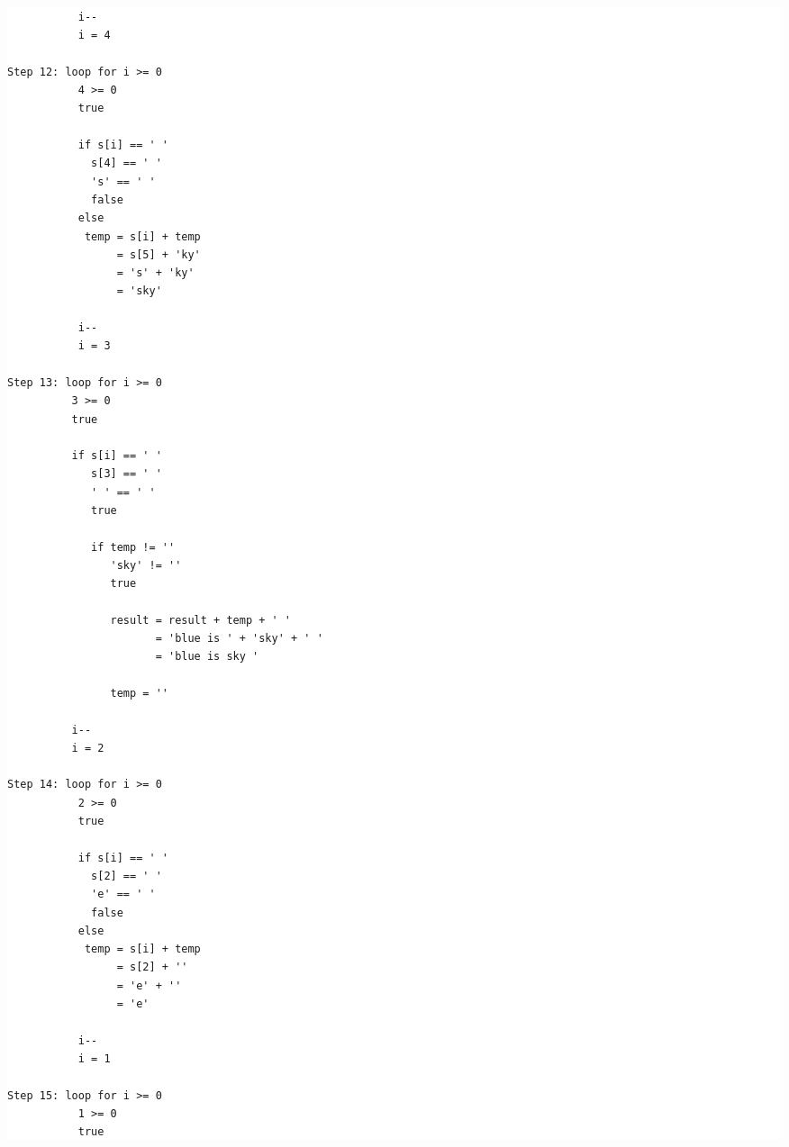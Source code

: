 ```
           i--
           i = 4

Step 12: loop for i >= 0
           4 >= 0
           true

           if s[i] == ' '
             s[4] == ' '
             's' == ' '
             false
           else
            temp = s[i] + temp
                 = s[5] + 'ky'
                 = 's' + 'ky'
                 = 'sky'

           i--
           i = 3

Step 13: loop for i >= 0
          3 >= 0
          true

          if s[i] == ' '
             s[3] == ' '
             ' ' == ' '
             true

             if temp != ''
                'sky' != ''
                true

                result = result + temp + ' '
                       = 'blue is ' + 'sky' + ' '
                       = 'blue is sky '

                temp = ''

          i--
          i = 2

Step 14: loop for i >= 0
           2 >= 0
           true

           if s[i] == ' '
             s[2] == ' '
             'e' == ' '
             false
           else
            temp = s[i] + temp
                 = s[2] + ''
                 = 'e' + ''
                 = 'e'

           i--
           i = 1

Step 15: loop for i >= 0
           1 >= 0
           true

```